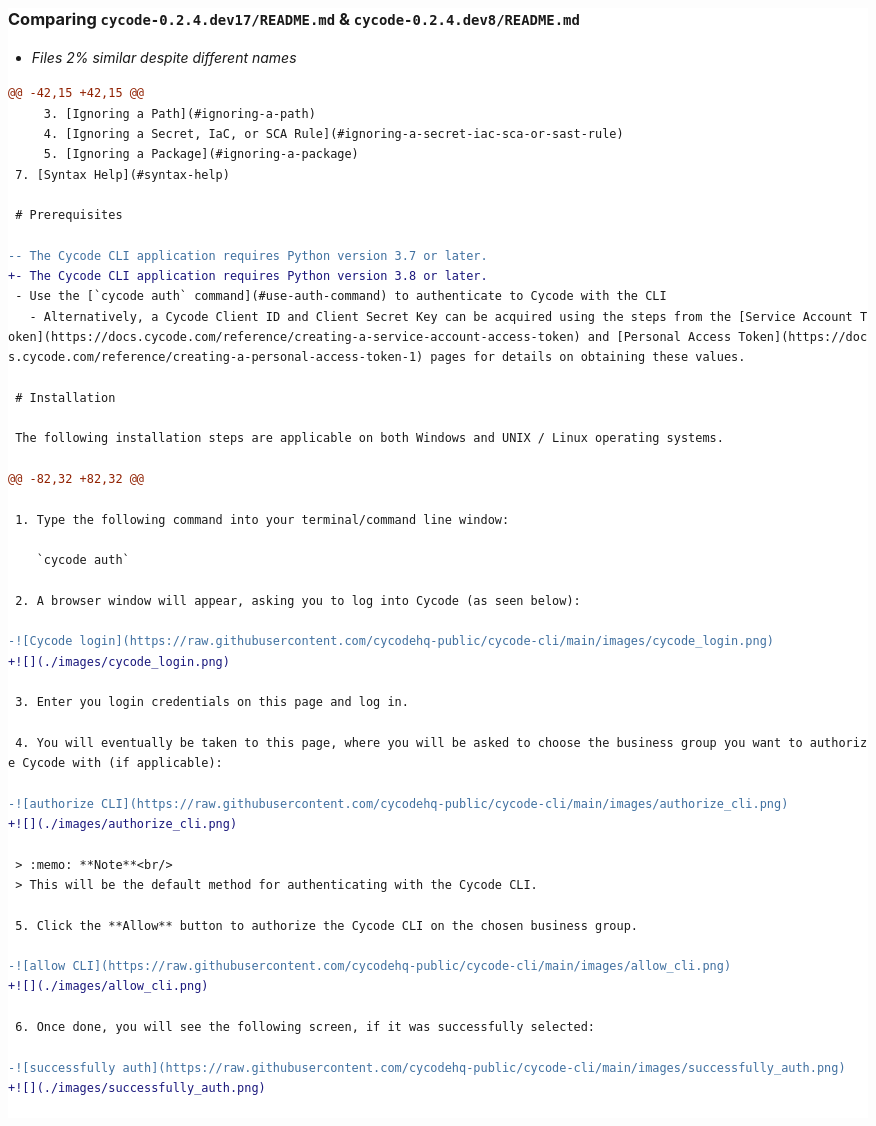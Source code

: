 ### Comparing `cycode-0.2.4.dev17/README.md` & `cycode-0.2.4.dev8/README.md`

 * *Files 2% similar despite different names*

```diff
@@ -42,15 +42,15 @@
     3. [Ignoring a Path](#ignoring-a-path)
     4. [Ignoring a Secret, IaC, or SCA Rule](#ignoring-a-secret-iac-sca-or-sast-rule)
     5. [Ignoring a Package](#ignoring-a-package)
 7. [Syntax Help](#syntax-help)
 
 # Prerequisites
 
-- The Cycode CLI application requires Python version 3.7 or later.
+- The Cycode CLI application requires Python version 3.8 or later.
 - Use the [`cycode auth` command](#use-auth-command) to authenticate to Cycode with the CLI
   - Alternatively, a Cycode Client ID and Client Secret Key can be acquired using the steps from the [Service Account Token](https://docs.cycode.com/reference/creating-a-service-account-access-token) and [Personal Access Token](https://docs.cycode.com/reference/creating-a-personal-access-token-1) pages for details on obtaining these values.
 
 # Installation
 
 The following installation steps are applicable on both Windows and UNIX / Linux operating systems.
 
@@ -82,32 +82,32 @@
 
 1. Type the following command into your terminal/command line window:
 
    `cycode auth`
 
 2. A browser window will appear, asking you to log into Cycode (as seen below):
 
-![Cycode login](https://raw.githubusercontent.com/cycodehq-public/cycode-cli/main/images/cycode_login.png)
+![](./images/cycode_login.png)
 
 3. Enter you login credentials on this page and log in.
 
 4. You will eventually be taken to this page, where you will be asked to choose the business group you want to authorize Cycode with (if applicable):
 
-![authorize CLI](https://raw.githubusercontent.com/cycodehq-public/cycode-cli/main/images/authorize_cli.png)
+![](./images/authorize_cli.png)
 
 > :memo: **Note**<br/>
 > This will be the default method for authenticating with the Cycode CLI.
 
 5. Click the **Allow** button to authorize the Cycode CLI on the chosen business group.
 
-![allow CLI](https://raw.githubusercontent.com/cycodehq-public/cycode-cli/main/images/allow_cli.png)
+![](./images/allow_cli.png)
 
 6. Once done, you will see the following screen, if it was successfully selected:
 
-![successfully auth](https://raw.githubusercontent.com/cycodehq-public/cycode-cli/main/images/successfully_auth.png)
+![](./images/successfully_auth.png)
 
```